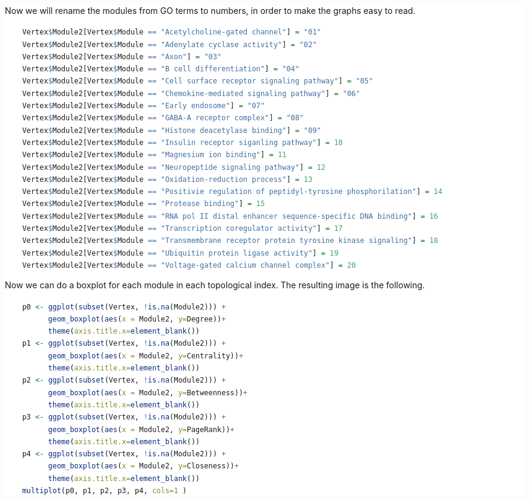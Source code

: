
Now we will rename the modules from GO terms to numbers, in order to make the graphs easy to read.

```R
    Vertex$Module2[Vertex$Module == "Acetylcholine-gated channel"] = "01"
    Vertex$Module2[Vertex$Module == "Adenylate cyclase activity"] = "02"
    Vertex$Module2[Vertex$Module == "Axon"] = "03"
    Vertex$Module2[Vertex$Module == "B cell differentiation"] = "04"
    Vertex$Module2[Vertex$Module == "Cell surface receptor signaling pathway"] = "05"
    Vertex$Module2[Vertex$Module == "Chemokine-mediated signaling pathway"] = "06"
    Vertex$Module2[Vertex$Module == "Early endosome"] = "07"
    Vertex$Module2[Vertex$Module == "GABA-A receptor complex"] = "08"
    Vertex$Module2[Vertex$Module == "Histone deacetylase binding"] = "09"
    Vertex$Module2[Vertex$Module == "Insulin receptor siganling pathway"] = 10
    Vertex$Module2[Vertex$Module == "Magnesium ion binding"] = 11
    Vertex$Module2[Vertex$Module == "Neuropeptide signaling pathway"] = 12
    Vertex$Module2[Vertex$Module == "Oxidation-reduction process"] = 13
    Vertex$Module2[Vertex$Module == "Positivie regulation of peptidyl-tyrosine phosphorilation"] = 14
    Vertex$Module2[Vertex$Module == "Protease binding"] = 15
    Vertex$Module2[Vertex$Module == "RNA pol II distal enhancer sequence-specific DNA binding"] = 16
    Vertex$Module2[Vertex$Module == "Transcription coregulator activity"] = 17
    Vertex$Module2[Vertex$Module == "Transmembrane receptor protein tyrosine kinase signaling"] = 18
    Vertex$Module2[Vertex$Module == "Ubiquitin protein ligase activity"] = 19
    Vertex$Module2[Vertex$Module == "Voltage-gated calcium channel complex"] = 20
```

Now we can do a boxplot for each module in each topological index. The resulting image is the following.

```R
    p0 <- ggplot(subset(Vertex, !is.na(Module2))) +
          geom_boxplot(aes(x = Module2, y=Degree))+
          theme(axis.title.x=element_blank())
    p1 <- ggplot(subset(Vertex, !is.na(Module2))) +
          geom_boxplot(aes(x = Module2, y=Centrality))+
          theme(axis.title.x=element_blank())
    p2 <- ggplot(subset(Vertex, !is.na(Module2))) +
          geom_boxplot(aes(x = Module2, y=Betweenness))+
          theme(axis.title.x=element_blank())
    p3 <- ggplot(subset(Vertex, !is.na(Module2))) +
          geom_boxplot(aes(x = Module2, y=PageRank))+
          theme(axis.title.x=element_blank())
    p4 <- ggplot(subset(Vertex, !is.na(Module2))) +
          geom_boxplot(aes(x = Module2, y=Closeness))+
          theme(axis.title.x=element_blank())        
    multiplot(p0, p1, p2, p3, p4, cols=1 )
```

